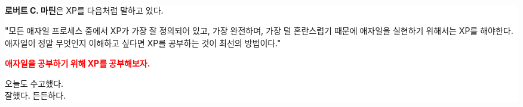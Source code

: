 </div>

**로버트 C. 마틴**은 XP를 다음처럼 말하고 있다.

"모든 애자일 프로세스 중에서 XP가 가장 잘 정의되어 있고, 가장 완전하며, 가장 덜 혼란스럽기 때문에 애자일을 실현하기 위해서는 XP를 해야한다. 애자일이 정말 무엇인지 이해하고 싶다면 XP를 공부하는 것이 최선의 방법이다."

<span style="color:red;font-weight:bold;">애자일을 공부하기 위해 XP를 공부해보자.</span>

오늘도 수고했다.  
잘했다.
든든하다.
